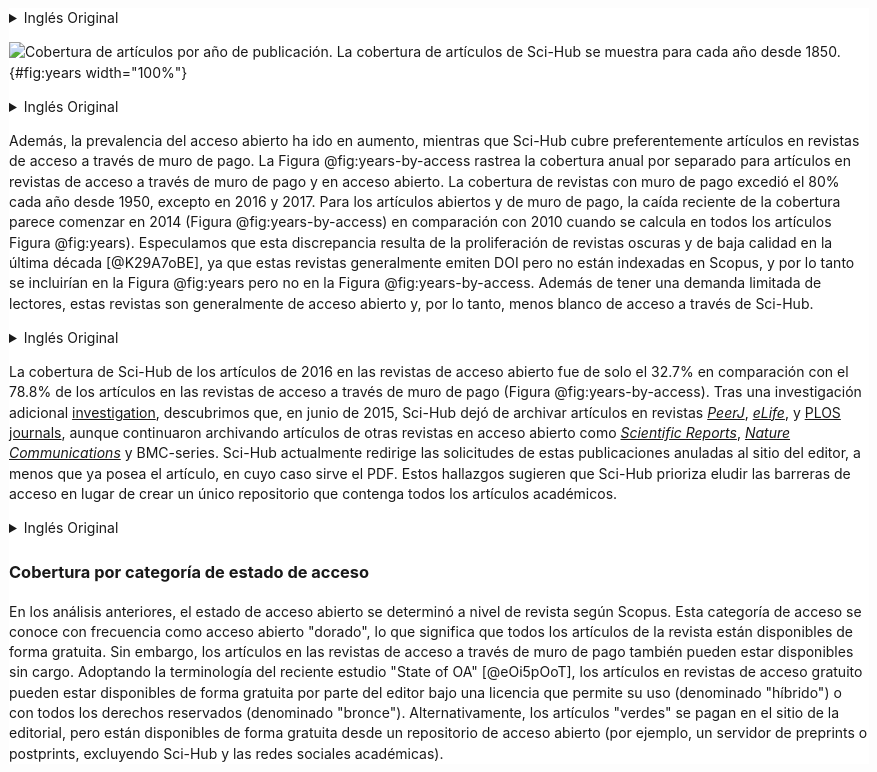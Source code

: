 <details><summary>Inglés Original</summary></details>

![
**Cobertura de artículos por año de publicación.**
La cobertura de artículos de Sci-Hub se muestra para cada año desde 1850.
](https://cdn.rawgit.com/greenelab/scihub/e35cc7b0d3b6dd65bf8ce18945007d2b44a6be1e/figure/coverage-by-year.svg){#fig:years width="100%"}

<details><summary>Inglés Original</summary></details>

Además, la prevalencia del acceso abierto ha ido en aumento, mientras que Sci-Hub cubre preferentemente artículos en revistas de acceso a través de muro de pago. 
La Figura @fig:years-by-access rastrea la cobertura anual por separado para artículos en revistas de acceso a través de muro de pago y en acceso abierto. 
La cobertura de revistas con muro de pago excedió el 80% cada año desde 1950, excepto en 2016 y 2017. 
Para los artículos abiertos y de muro de pago, la caída reciente de la cobertura parece comenzar en 2014 (Figura @fig:years-by-access) en comparación con 2010 cuando se calcula en todos los artículos Figura @fig:years). 
Especulamos que esta discrepancia resulta de la proliferación de revistas oscuras y de baja calidad en la última década [@K29A7oBE], ya que estas revistas generalmente emiten DOI pero no están indexadas en Scopus, y por lo tanto se incluirían en la Figura @fig:years pero no en la Figura @fig:years-by-access. 
Además de tener una demanda limitada de lectores, estas revistas son generalmente de acceso abierto y, por lo tanto, menos blanco de acceso a través de Sci-Hub.

<details><summary>Inglés Original</summary></details>

La cobertura de Sci-Hub de los artículos de 2016 en las revistas de acceso abierto fue de solo el 32.7% en comparación con el 78.8% de los artículos en las revistas de acceso a través de muro de pago (Figura @fig:years-by-access). 
Tras una investigación adicional [investigation](https://github.com/greenelab/scihub/blob/e35cc7b0d3b6dd65bf8ce18945007d2b44a6be1e/13.oa-journal-dropoffs.ipynb), descubrimos que, en junio de 2015, Sci-Hub dejó de archivar artículos en revistas [_PeerJ_](https://greenelab.github.io/scihub/#/journal/21100239256), [_eLife_](https://greenelab.github.io/scihub/#/journal/21100242814), y [PLOS journals](https://greenelab.github.io/scihub/#/publisher/public-library-of-science), aunque continuaron archivando artículos de otras revistas en acceso abierto como [_Scientific Reports_](https://greenelab.github.io/scihub/#/journal/21100200805), [_Nature Communications_](https://greenelab.github.io/scihub/#/journal/19700182758) y BMC-series. 
Sci-Hub actualmente redirige las solicitudes de estas publicaciones anuladas al sitio del editor, a menos que ya posea el artículo, en cuyo caso sirve el PDF. 
Estos hallazgos sugieren que Sci-Hub prioriza eludir las barreras de acceso en lugar de crear un único repositorio que contenga todos los artículos académicos.

<details><summary>Inglés Original</summary></details>

### Cobertura por categoría de estado de acceso

En los análisis anteriores, el estado de acceso abierto se determinó a nivel de revista según Scopus. 
Esta categoría de acceso se conoce con frecuencia como acceso abierto "dorado", lo que significa que todos los artículos de la revista están disponibles de forma gratuita. 
Sin embargo, los artículos en las revistas de acceso a través de muro de pago también pueden estar disponibles sin cargo. 
Adoptando la terminología del reciente estudio "State of OA" [@eOi5pOoT], los artículos en revistas de acceso gratuito pueden estar disponibles de forma gratuita por parte del editor bajo una licencia que permite su uso (denominado "híbrido") o con todos los derechos reservados (denominado "bronce"). 
Alternativamente, los artículos "verdes" se pagan en el sitio de la editorial, pero están disponibles de forma gratuita desde un repositorio de acceso abierto (por ejemplo, un servidor de preprints o postprints, excluyendo Sci-Hub y las redes sociales académicas).
